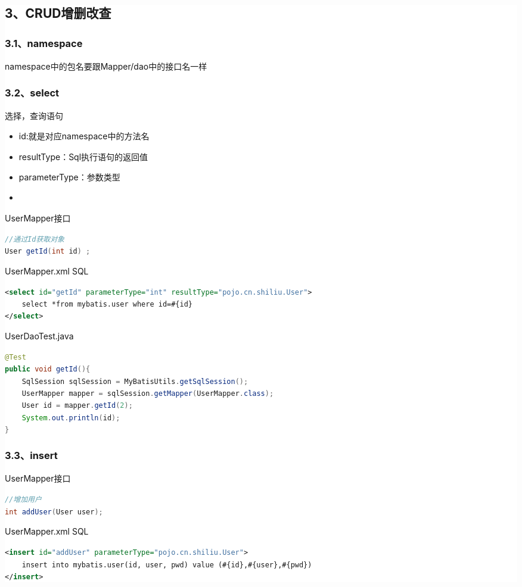 ## 3、CRUD增删改查

### 3.1、namespace

namespace中的包名要跟Mapper/dao中的接口名一样

### 3.2、select

选择，查询语句

- id:就是对应namespace中的方法名

- resultType：Sql执行语句的返回值

- parameterType：参数类型

- 

  UserMapper接口

```java
//通过Id获取对象
User getId(int id) ;
```

UserMapper.xml  SQL

```xml
<select id="getId" parameterType="int" resultType="pojo.cn.shiliu.User">
    select *from mybatis.user where id=#{id}
</select>
```

UserDaoTest.java

```java
@Test
public void getId(){
    SqlSession sqlSession = MyBatisUtils.getSqlSession();
    UserMapper mapper = sqlSession.getMapper(UserMapper.class);
    User id = mapper.getId(2);
    System.out.println(id);
}
```

### 3.3、insert

UserMapper接口

```java
//增加用户
int addUser(User user);
```

UserMapper.xml  SQL

```xml
<insert id="addUser" parameterType="pojo.cn.shiliu.User">
    insert into mybatis.user(id, user, pwd) value (#{id},#{user},#{pwd})
</insert>
```
